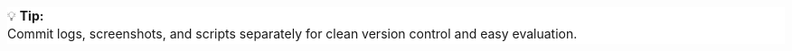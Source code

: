 
💡 **Tip:**  
Commit logs, screenshots, and scripts separately for clean version control and easy evaluation.  
